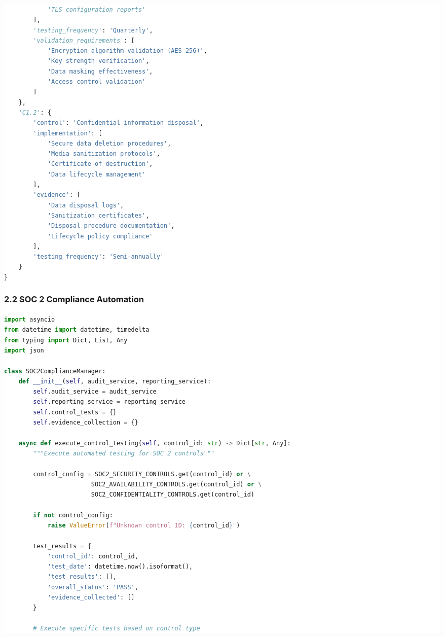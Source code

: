 ```python
            'TLS configuration reports'
        ],
        'testing_frequency': 'Quarterly',
        'validation_requirements': [
            'Encryption algorithm validation (AES-256)',
            'Key strength verification',
            'Data masking effectiveness',
            'Access control validation'
        ]
    },
    'C1.2': {
        'control': 'Confidential information disposal',
        'implementation': [
            'Secure data deletion procedures',
            'Media sanitization protocols',
            'Certificate of destruction',
            'Data lifecycle management'
        ],
        'evidence': [
            'Data disposal logs',
            'Sanitization certificates',
            'Disposal procedure documentation',
            'Lifecycle policy compliance'
        ],
        'testing_frequency': 'Semi-annually'
    }
}
```

### 2.2 SOC 2 Compliance Automation

```python
import asyncio
from datetime import datetime, timedelta
from typing import Dict, List, Any
import json

class SOC2ComplianceManager:
    def __init__(self, audit_service, reporting_service):
        self.audit_service = audit_service
        self.reporting_service = reporting_service
        self.control_tests = {}
        self.evidence_collection = {}
    
    async def execute_control_testing(self, control_id: str) -> Dict[str, Any]:
        """Execute automated testing for SOC 2 controls"""
        
        control_config = SOC2_SECURITY_CONTROLS.get(control_id) or \
                        SOC2_AVAILABILITY_CONTROLS.get(control_id) or \
                        SOC2_CONFIDENTIALITY_CONTROLS.get(control_id)
        
        if not control_config:
            raise ValueError(f"Unknown control ID: {control_id}")
        
        test_results = {
            'control_id': control_id,
            'test_date': datetime.now().isoformat(),
            'test_results': [],
            'overall_status': 'PASS',
            'evidence_collected': []
        }
        
        # Execute specific tests based on control type
```